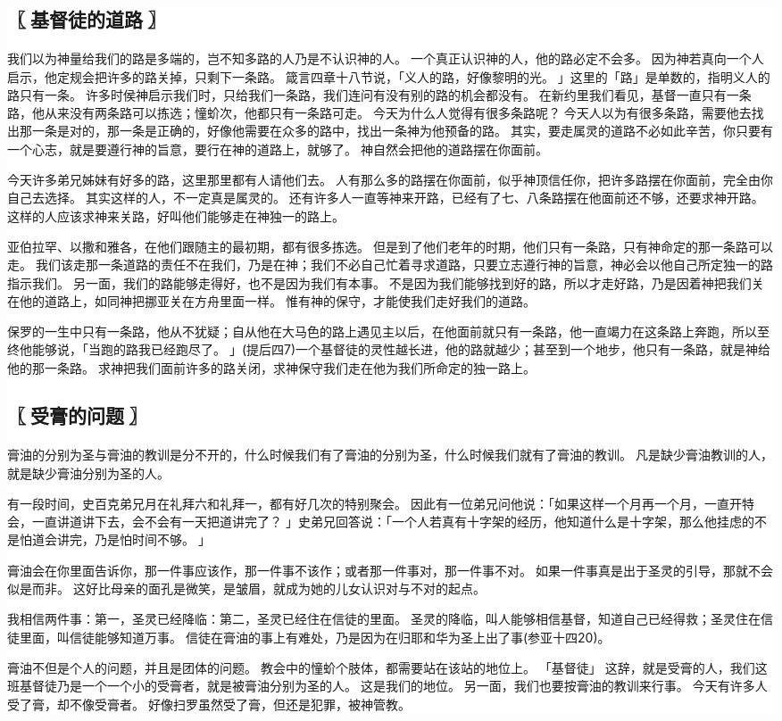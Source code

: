 ## 〖 基督徒的道路 〗

我们以为神量给我们的路是多端的，岂不知多路的人乃是不认识神的人。
一个真正认识神的人，他的路必定不会多。
因为神若真向一个人启示，他定规会把许多的路关掉，只剩下一条路。
箴言四章十八节说，「义人的路，好像黎明的光。
」这里的「路」是单数的，指明义人的路只有一条。
许多时侯神启示我们时，只给我们一条路，我们连问有没有别的路的机会都没有。
在新约里我们看见，基督一直只有一条路，他从来没有两条路可以拣选；憧蚧次，他都只有一条路可走。
今天为什么人觉得有很多条路呢？
今天人以为有很多条路，需要他去找出那一条是对的，那一条是正确的，好像他需要在众多的路中，找出一条神为他预备的路。
其实，要走属灵的道路不必如此辛苦，你只要有一个心志，就是要遵行神的旨意，要行在神的道路上，就够了。
神自然会把他的道路摆在你面前。

今天许多弟兄姊妹有好多的路，这里那里都有人请他们去。
人有那么多的路摆在你面前，似乎神顶信任你，把许多路摆在你面前，完全由你自己去选择。
其实这样的人，不一定真是属灵的。
还有许多人一直等神来开路，已经有了七、八条路摆在他面前还不够，还要求神开路。
这样的人应该求神来关路，好叫他们能够走在神独一的路上。

亚伯拉罕、以撒和雅各，在他们跟随主的最初期，都有很多拣选。
但是到了他们老年的时期，他们只有一条路，只有神命定的那一条路可以走。
我们该走那一条道路的责任不在我们，乃是在神；我们不必自己忙着寻求道路，只要立志遵行神的旨意，神必会以他自己所定独一的路指示我们。
另一面，我们的路能够走得好，也不是因为我们有本事。
不是因为我们能够找到好的路，所以才走好路，乃是因着神把我们关在他的道路上，如同神把挪亚关在方舟里面一样。
惟有神的保守，才能使我们走好我们的道路。

保罗的一生中只有一条路，他从不犹疑；自从他在大马色的路上遇见主以后，在他面前就只有一条路，他一直竭力在这条路上奔跑，所以至终他能够说，「当跑的路我已经跑尽了。
」(提后四7)一个基督徒的灵性越长进，他的路就越少；甚至到一个地步，他只有一条路，就是神给他的那一条路。
求神把我们面前许多的路关闭，求神保守我们走在他为我们所命定的独一路上。

## 〖 受膏的问题 〗

膏油的分别为圣与膏油的教训是分不开的，什么时候我们有了膏油的分别为圣，什么时候我们就有了膏油的教训。
凡是缺少膏油教训的人，就是缺少膏油分别为圣的人。

有一段时间，史百克弟兄月在礼拜六和礼拜一，都有好几次的特别聚会。
因此有一位弟兄问他说：「如果这样一个月再一个月，一直开特会，一直讲道讲下去，会不会有一天把道讲完了？
」史弟兄回答说：「一个人若真有十字架的经历，他知道什么是十字架，那么他挂虑的不是怕道会讲完，乃是怕时间不够。
」

膏油会在你里面告诉你，那一件事应该作，那一件事不该作；或者那一件事对，那一件事不对。
如果一件事真是出于圣灵的引导，那就不会似是而非。
这好比母亲的面孔是微笑，是皱眉，就成为她的儿女认识对与不对的起点。

我相信两件事：第一，圣灵已经降临：第二，圣灵已经住在信徒的里面。
圣灵的降临，叫人能够相信基督，知道自己已经得救；圣灵住在信徒里面，叫信徒能够知道万事。
信徒在膏油的事上有难处，乃是因为在归耶和华为圣上出了事(参亚十四20)。

膏油不但是个人的问题，并且是团体的问题。
教会中的憧蚧个肢体，都需要站在该站的地位上。
「基督徒」
这辞，就是受膏的人，我们这班基督徒乃是一个一个小的受膏者，就是被膏油分别为圣的人。
这是我们的地位。
另一面，我们也要按膏油的教训来行事。
今天有许多人受了膏，却不像受膏者。
好像扫罗虽然受了膏，但还是犯罪，被神管教。

